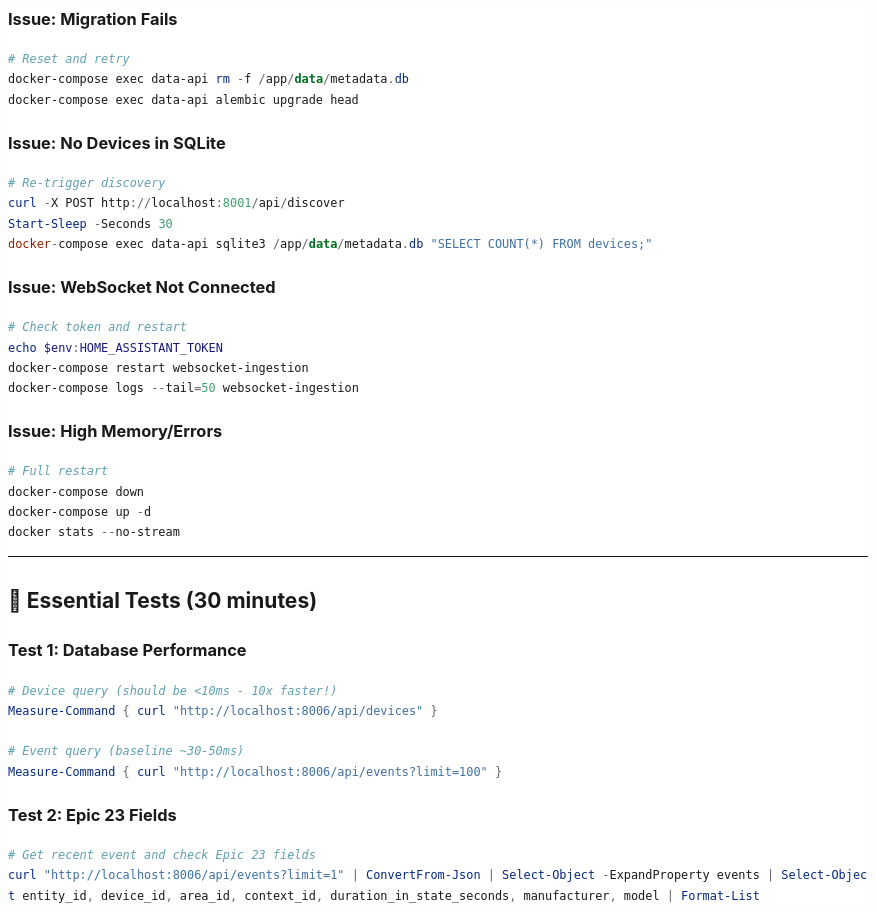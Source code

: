 ### Issue: Migration Fails
```powershell
# Reset and retry
docker-compose exec data-api rm -f /app/data/metadata.db
docker-compose exec data-api alembic upgrade head
```

### Issue: No Devices in SQLite
```powershell
# Re-trigger discovery
curl -X POST http://localhost:8001/api/discover
Start-Sleep -Seconds 30
docker-compose exec data-api sqlite3 /app/data/metadata.db "SELECT COUNT(*) FROM devices;"
```

### Issue: WebSocket Not Connected
```powershell
# Check token and restart
echo $env:HOME_ASSISTANT_TOKEN
docker-compose restart websocket-ingestion
docker-compose logs --tail=50 websocket-ingestion
```

### Issue: High Memory/Errors
```powershell
# Full restart
docker-compose down
docker-compose up -d
docker stats --no-stream
```

---

## 🧪 Essential Tests (30 minutes)

### Test 1: Database Performance
```powershell
# Device query (should be <10ms - 10x faster!)
Measure-Command { curl "http://localhost:8006/api/devices" }

# Event query (baseline ~30-50ms)
Measure-Command { curl "http://localhost:8006/api/events?limit=100" }
```

### Test 2: Epic 23 Fields
```powershell
# Get recent event and check Epic 23 fields
curl "http://localhost:8006/api/events?limit=1" | ConvertFrom-Json | Select-Object -ExpandProperty events | Select-Object entity_id, device_id, area_id, context_id, duration_in_state_seconds, manufacturer, model | Format-List
```
